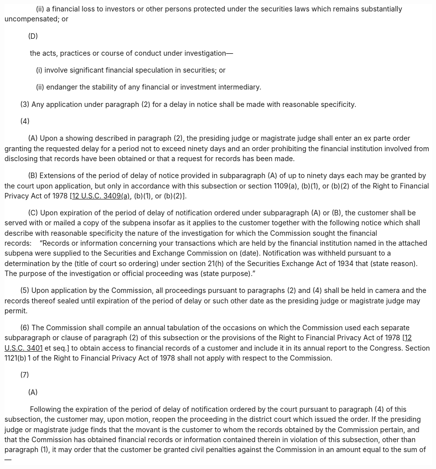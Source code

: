                 (ii) a financial loss to investors or other persons protected under the securities laws which remains substantially uncompensated; or

            (D)

             the acts, practices or course of conduct under investigation—

                (i) involve significant financial speculation in securities; or

                (ii) endanger the stability of any financial or investment intermediary.

        (3) Any application under paragraph (2) for a delay in notice shall be made with reasonable specificity.

        (4)

            (A) Upon a showing described in paragraph (2), the presiding judge or magistrate judge shall enter an ex parte order granting the requested delay for a period not to exceed ninety days and an order prohibiting the financial institution involved from disclosing that records have been obtained or that a request for records has been made.

            (B) Extensions of the period of delay of notice provided in subparagraph (A) of up to ninety days each may be granted by the court upon application, but only in accordance with this subsection or section 1109(a), (b)(1), or (b)(2) of the Right to Financial Privacy Act of 1978 \[[12 U.S.C. 3409(a)][/us/usc/t12/s3409/a], (b)(1), or (b)(2)\].

            (C) Upon expiration of the period of delay of notification ordered under subparagraph (A) or (B), the customer shall be served with or mailed a copy of the subpena insofar as it applies to the customer together with the following notice which shall describe with reasonable specificity the nature of the investigation for which the Commission sought the financial records:    “Records or information concerning your transactions which are held by the financial institution named in the attached subpena were supplied to the Securities and Exchange Commission on (date). Notification was withheld pursuant to a determination by the (title of court so ordering) under section 21(h) of the Securities Exchange Act of 1934 that (state reason). The purpose of the investigation or official proceeding was (state purpose).”

        (5) Upon application by the Commission, all proceedings pursuant to paragraphs (2) and (4) shall be held in camera and the records thereof sealed until expiration of the period of delay or such other date as the presiding judge or magistrate judge may permit.

        (6) The Commission shall compile an annual tabulation of the occasions on which the Commission used each separate subparagraph or clause of paragraph (2) of this subsection or the provisions of the Right to Financial Privacy Act of 1978 \[[12 U.S.C. 3401][/us/usc/t12/s3401] et seq.\] to obtain access to financial records of a customer and include it in its annual report to the Congress. Section 1121(b) 1 of the Right to Financial Privacy Act of 1978 shall not apply with respect to the Commission.

        (7)

            (A)

             Following the expiration of the period of delay of notification ordered by the court pursuant to paragraph (4) of this subsection, the customer may, upon motion, reopen the proceeding in the district court which issued the order. If the presiding judge or magistrate judge finds that the movant is the customer to whom the records obtained by the Commission pertain, and that the Commission has obtained financial records or information contained therein in violation of this subsection, other than paragraph (1), it may order that the customer be granted civil penalties against the Commission in an amount equal to the sum of—


[/us/usc/t15/s78j/b]: https://publicdocs.github.io/go/links?ns=uslm&ref=%2Fus%2Fusc%2Ft15%2Fs78j%2Fb
[/us/usc/t15/s78u–3]: https://publicdocs.github.io/go/links?ns=uslm&ref=%2Fus%2Fusc%2Ft15%2Fs78u%E2%80%933
[/us/usc/t15/s78u–1]: https://publicdocs.github.io/go/links?ns=uslm&ref=%2Fus%2Fusc%2Ft15%2Fs78u%E2%80%931
[/us/usc/t15/s7246]: https://publicdocs.github.io/go/links?ns=uslm&ref=%2Fus%2Fusc%2Ft15%2Fs7246
[/us/usc/t15/s78u–6]: https://publicdocs.github.io/go/links?ns=uslm&ref=%2Fus%2Fusc%2Ft15%2Fs78u%E2%80%936
[/us/usc/t15/s78aa]: https://publicdocs.github.io/go/links?ns=uslm&ref=%2Fus%2Fusc%2Ft15%2Fs78aa
[/us/usc/t15/s78u–3]: https://publicdocs.github.io/go/links?ns=uslm&ref=%2Fus%2Fusc%2Ft15%2Fs78u%E2%80%933
[/us/usc/t28/s1407/a]: https://publicdocs.github.io/go/links?ns=uslm&ref=%2Fus%2Fusc%2Ft28%2Fs1407%2Fa
[/us/usc/t12/s3401]: https://publicdocs.github.io/go/links?ns=uslm&ref=%2Fus%2Fusc%2Ft12%2Fs3401
[/us/usc/t12/s3405]: https://publicdocs.github.io/go/links?ns=uslm&ref=%2Fus%2Fusc%2Ft12%2Fs3405
[/us/usc/t15/s78u/b]: https://publicdocs.github.io/go/links?ns=uslm&ref=%2Fus%2Fusc%2Ft15%2Fs78u%2Fb
[/us/usc/t15/s80a–41/b]: https://publicdocs.github.io/go/links?ns=uslm&ref=%2Fus%2Fusc%2Ft15%2Fs80a%E2%80%9341%2Fb
[/us/usc/t15/s80b–9/b]: https://publicdocs.github.io/go/links?ns=uslm&ref=%2Fus%2Fusc%2Ft15%2Fs80b%E2%80%939%2Fb
[/us/usc/t12/s3409/a]: https://publicdocs.github.io/go/links?ns=uslm&ref=%2Fus%2Fusc%2Ft12%2Fs3409%2Fa
[/us/usc/t12/s3401]: https://publicdocs.github.io/go/links?ns=uslm&ref=%2Fus%2Fusc%2Ft12%2Fs3401
[/us/usc/t12/s3401]: https://publicdocs.github.io/go/links?ns=uslm&ref=%2Fus%2Fusc%2Ft12%2Fs3401
[/us/usc/t12/s3412]: https://publicdocs.github.io/go/links?ns=uslm&ref=%2Fus%2Fusc%2Ft12%2Fs3412
[/us/usc/t12/s3412/b]: https://publicdocs.github.io/go/links?ns=uslm&ref=%2Fus%2Fusc%2Ft12%2Fs3412%2Fb
[/us/usc/t12/s3412]: https://publicdocs.github.io/go/links?ns=uslm&ref=%2Fus%2Fusc%2Ft12%2Fs3412
[/us/usc/t12/s3401]: https://publicdocs.github.io/go/links?ns=uslm&ref=%2Fus%2Fusc%2Ft12%2Fs3401
[/us/usc/t12/s3409]: https://publicdocs.github.io/go/links?ns=uslm&ref=%2Fus%2Fusc%2Ft12%2Fs3409
[/us/usc/t12/s3401]: https://publicdocs.github.io/go/links?ns=uslm&ref=%2Fus%2Fusc%2Ft12%2Fs3401
[/us/usc/t12/s3401]: https://publicdocs.github.io/go/links?ns=uslm&ref=%2Fus%2Fusc%2Ft12%2Fs3401
[/us/usc/t15/s78f/g]: https://publicdocs.github.io/go/links?ns=uslm&ref=%2Fus%2Fusc%2Ft15%2Fs78f%2Fg
[/us/act/1934-06-06/ch404]: https://publicdocs.github.io/go/links?ns=uslm&ref=%2Fus%2Fact%2F1934-06-06%2Fch404
[/us/stat/48/899]: https://publicdocs.github.io/go/links?ns=uslm&ref=%2Fus%2Fstat%2F48%2F899
[/us/act/1936-05-27/ch462/s7]: https://publicdocs.github.io/go/links?ns=uslm&ref=%2Fus%2Fact%2F1936-05-27%2Fch462%2Fs7
[/us/stat/49/1379]: https://publicdocs.github.io/go/links?ns=uslm&ref=%2Fus%2Fstat%2F49%2F1379
[/us/pl/91/452/s212]: https://publicdocs.github.io/go/links?ns=uslm&ref=%2Fus%2Fpl%2F91%2F452%2Fs212
[/us/stat/84/929]: https://publicdocs.github.io/go/links?ns=uslm&ref=%2Fus%2Fstat%2F84%2F929
[/us/pl/94/29/s17]: https://publicdocs.github.io/go/links?ns=uslm&ref=%2Fus%2Fpl%2F94%2F29%2Fs17
[/us/stat/89/154]: https://publicdocs.github.io/go/links?ns=uslm&ref=%2Fus%2Fstat%2F89%2F154
[/us/pl/96/433]: https://publicdocs.github.io/go/links?ns=uslm&ref=%2Fus%2Fpl%2F96%2F433
[/us/stat/94/1855]: https://publicdocs.github.io/go/links?ns=uslm&ref=%2Fus%2Fstat%2F94%2F1855
[/us/pl/98/376/s2]: https://publicdocs.github.io/go/links?ns=uslm&ref=%2Fus%2Fpl%2F98%2F376%2Fs2
[/us/stat/98/1264]: https://publicdocs.github.io/go/links?ns=uslm&ref=%2Fus%2Fstat%2F98%2F1264
[/us/pl/100/181/s323]: https://publicdocs.github.io/go/links?ns=uslm&ref=%2Fus%2Fpl%2F100%2F181%2Fs323
[/us/stat/101/1259]: https://publicdocs.github.io/go/links?ns=uslm&ref=%2Fus%2Fstat%2F101%2F1259
[/us/pl/100/704]: https://publicdocs.github.io/go/links?ns=uslm&ref=%2Fus%2Fpl%2F100%2F704
[/us/stat/102/4677]: https://publicdocs.github.io/go/links?ns=uslm&ref=%2Fus%2Fstat%2F102%2F4677
[/us/pl/101/429/s201]: https://publicdocs.github.io/go/links?ns=uslm&ref=%2Fus%2Fpl%2F101%2F429%2Fs201
[/us/stat/104/935]: https://publicdocs.github.io/go/links?ns=uslm&ref=%2Fus%2Fstat%2F104%2F935
[/us/pl/101/650/s321]: https://publicdocs.github.io/go/links?ns=uslm&ref=%2Fus%2Fpl%2F101%2F650%2Fs321
[/us/stat/104/5117]: https://publicdocs.github.io/go/links?ns=uslm&ref=%2Fus%2Fstat%2F104%2F5117
[/us/pl/104/67/s103/b/2]: https://publicdocs.github.io/go/links?ns=uslm&ref=%2Fus%2Fpl%2F104%2F67%2Fs103%2Fb%2F2
[/us/stat/109/756]: https://publicdocs.github.io/go/links?ns=uslm&ref=%2Fus%2Fstat%2F109%2F756
[/us/pl/106/554/s1/a/5]: https://publicdocs.github.io/go/links?ns=uslm&ref=%2Fus%2Fpl%2F106%2F554%2Fs1%2Fa%2F5
[/us/stat/114/2763]: https://publicdocs.github.io/go/links?ns=uslm&ref=%2Fus%2Fstat%2F114%2F2763
[/us/pl/107/204/s3/b/2]: https://publicdocs.github.io/go/links?ns=uslm&ref=%2Fus%2Fpl%2F107%2F204%2Fs3%2Fb%2F2
[/us/stat/116/749]: https://publicdocs.github.io/go/links?ns=uslm&ref=%2Fus%2Fstat%2F116%2F749
[/us/pl/111/203]: https://publicdocs.github.io/go/links?ns=uslm&ref=%2Fus%2Fpl%2F111%2F203
[/us/stat/124/1849]: https://publicdocs.github.io/go/links?ns=uslm&ref=%2Fus%2Fstat%2F124%2F1849
[/us/usc/t15/s78a]: https://publicdocs.github.io/go/links?ns=uslm&ref=%2Fus%2Fusc%2Ft15%2Fs78a
[/us/pl/95/630]: https://publicdocs.github.io/go/links?ns=uslm&ref=%2Fus%2Fpl%2F95%2F630
[/us/stat/92/3697]: https://publicdocs.github.io/go/links?ns=uslm&ref=%2Fus%2Fstat%2F92%2F3697
[/us/usc/t12/s3421/b]: https://publicdocs.github.io/go/links?ns=uslm&ref=%2Fus%2Fusc%2Ft12%2Fs3421%2Fb
[/us/pl/104/66/s3001/d]: https://publicdocs.github.io/go/links?ns=uslm&ref=%2Fus%2Fpl%2F104%2F66%2Fs3001%2Fd
[/us/stat/109/734]: https://publicdocs.github.io/go/links?ns=uslm&ref=%2Fus%2Fstat%2F109%2F734
[/us/usc/t12/s3401]: https://publicdocs.github.io/go/links?ns=uslm&ref=%2Fus%2Fusc%2Ft12%2Fs3401
[/us/pl/107/204/s108/a/1]: https://publicdocs.github.io/go/links?ns=uslm&ref=%2Fus%2Fpl%2F107%2F204%2Fs108%2Fa%2F1
[/us/stat/116/768]: https://publicdocs.github.io/go/links?ns=uslm&ref=%2Fus%2Fstat%2F116%2F768
[/us/usc/t15/s77s/c]: https://publicdocs.github.io/go/links?ns=uslm&ref=%2Fus%2Fusc%2Ft15%2Fs77s%2Fc
[/us/pl/111/203/s929F/g/2]: https://publicdocs.github.io/go/links?ns=uslm&ref=%2Fus%2Fpl%2F111%2F203%2Fs929F%2Fg%2F2
[/us/pl/111/203/s929F/c]: https://publicdocs.github.io/go/links?ns=uslm&ref=%2Fus%2Fpl%2F111%2F203%2Fs929F%2Fc
[/us/pl/111/203/s923/b/1]: https://publicdocs.github.io/go/links?ns=uslm&ref=%2Fus%2Fpl%2F111%2F203%2Fs923%2Fb%2F1
[/us/usc/t15/s78u–6]: https://publicdocs.github.io/go/links?ns=uslm&ref=%2Fus%2Fusc%2Ft15%2Fs78u%E2%80%936
[/us/usc/t15/s7246]: https://publicdocs.github.io/go/links?ns=uslm&ref=%2Fus%2Fusc%2Ft15%2Fs7246
[/us/pl/111/203/s986/a/3]: https://publicdocs.github.io/go/links?ns=uslm&ref=%2Fus%2Fpl%2F111%2F203%2Fs986%2Fa%2F3
[/us/pl/107/204/s3/b/2/A]: https://publicdocs.github.io/go/links?ns=uslm&ref=%2Fus%2Fpl%2F107%2F204%2Fs3%2Fb%2F2%2FA
[/us/pl/107/204/s3/b/2/B]: https://publicdocs.github.io/go/links?ns=uslm&ref=%2Fus%2Fpl%2F107%2F204%2Fs3%2Fb%2F2%2FB
[/us/pl/107/204/s305/a/1]: https://publicdocs.github.io/go/links?ns=uslm&ref=%2Fus%2Fpl%2F107%2F204%2Fs305%2Fa%2F1
[/us/pl/107/204/s308/d/1]: https://publicdocs.github.io/go/links?ns=uslm&ref=%2Fus%2Fpl%2F107%2F204%2Fs308%2Fd%2F1
[/us/usc/t15/s7246]: https://publicdocs.github.io/go/links?ns=uslm&ref=%2Fus%2Fusc%2Ft15%2Fs7246
[/us/pl/107/204/s305/b]: https://publicdocs.github.io/go/links?ns=uslm&ref=%2Fus%2Fpl%2F107%2F204%2Fs305%2Fb
[/us/pl/107/204/s603/a]: https://publicdocs.github.io/go/links?ns=uslm&ref=%2Fus%2Fpl%2F107%2F204%2Fs603%2Fa
[/us/pl/107/204/s3/b/2/C]: https://publicdocs.github.io/go/links?ns=uslm&ref=%2Fus%2Fpl%2F107%2F204%2Fs3%2Fb%2F2%2FC
[/us/pl/107/204/s3/b/2/D]: https://publicdocs.github.io/go/links?ns=uslm&ref=%2Fus%2Fpl%2F107%2F204%2Fs3%2Fb%2F2%2FD
[/us/pl/106/554]: https://publicdocs.github.io/go/links?ns=uslm&ref=%2Fus%2Fpl%2F106%2F554
[/us/pl/104/67]: https://publicdocs.github.io/go/links?ns=uslm&ref=%2Fus%2Fpl%2F104%2F67
[/us/pl/101/429]: https://publicdocs.github.io/go/links?ns=uslm&ref=%2Fus%2Fpl%2F101%2F429
[/us/pl/100/704/s6/b]: https://publicdocs.github.io/go/links?ns=uslm&ref=%2Fus%2Fpl%2F100%2F704%2Fs6%2Fb
[/us/pl/100/704/s3/a/1]: https://publicdocs.github.io/go/links?ns=uslm&ref=%2Fus%2Fpl%2F100%2F704%2Fs3%2Fa%2F1
[/us/pl/100/181/s323/1]: https://publicdocs.github.io/go/links?ns=uslm&ref=%2Fus%2Fpl%2F100%2F181%2Fs323%2F1
[/us/pl/100/181/s323/2]: https://publicdocs.github.io/go/links?ns=uslm&ref=%2Fus%2Fpl%2F100%2F181%2Fs323%2F2
[/us/pl/100/181/s323/3]: https://publicdocs.github.io/go/links?ns=uslm&ref=%2Fus%2Fpl%2F100%2F181%2Fs323%2F3
[/us/usc/t15/s77a]: https://publicdocs.github.io/go/links?ns=uslm&ref=%2Fus%2Fusc%2Ft15%2Fs77a
[/us/usc/t15/s78a]: https://publicdocs.github.io/go/links?ns=uslm&ref=%2Fus%2Fusc%2Ft15%2Fs78a
[/us/usc/t15/s79]: https://publicdocs.github.io/go/links?ns=uslm&ref=%2Fus%2Fusc%2Ft15%2Fs79
[/us/usc/t15/s77aaa]: https://publicdocs.github.io/go/links?ns=uslm&ref=%2Fus%2Fusc%2Ft15%2Fs77aaa
[/us/usc/t15/s80a–1]: https://publicdocs.github.io/go/links?ns=uslm&ref=%2Fus%2Fusc%2Ft15%2Fs80a%E2%80%931
[/us/usc/t15/s80b–1]: https://publicdocs.github.io/go/links?ns=uslm&ref=%2Fus%2Fusc%2Ft15%2Fs80b%E2%80%931
[/us/usc/t15/s78aaa]: https://publicdocs.github.io/go/links?ns=uslm&ref=%2Fus%2Fusc%2Ft15%2Fs78aaa
[/us/usc/t15/s78c/a/47]: https://publicdocs.github.io/go/links?ns=uslm&ref=%2Fus%2Fusc%2Ft15%2Fs78c%2Fa%2F47
[/us/pl/98/376]: https://publicdocs.github.io/go/links?ns=uslm&ref=%2Fus%2Fpl%2F98%2F376
[/us/pl/96/433/s4]: https://publicdocs.github.io/go/links?ns=uslm&ref=%2Fus%2Fpl%2F96%2F433%2Fs4
[/us/pl/96/433/s3]: https://publicdocs.github.io/go/links?ns=uslm&ref=%2Fus%2Fpl%2F96%2F433%2Fs3
[/us/pl/94/29/s17/1]: https://publicdocs.github.io/go/links?ns=uslm&ref=%2Fus%2Fpl%2F94%2F29%2Fs17%2F1
[/us/pl/94/29/s17/2]: https://publicdocs.github.io/go/links?ns=uslm&ref=%2Fus%2Fpl%2F94%2F29%2Fs17%2F2
[/us/pl/91/452]: https://publicdocs.github.io/go/links?ns=uslm&ref=%2Fus%2Fpl%2F91%2F452
[/us/pl/94/29/s17/2]: https://publicdocs.github.io/go/links?ns=uslm&ref=%2Fus%2Fpl%2F94%2F29%2Fs17%2F2
[/us/pl/94/29/s17/3]: https://publicdocs.github.io/go/links?ns=uslm&ref=%2Fus%2Fpl%2F94%2F29%2Fs17%2F3
[/us/pl/91/452]: https://publicdocs.github.io/go/links?ns=uslm&ref=%2Fus%2Fpl%2F91%2F452
[/us/pl/101/650/s321]: https://publicdocs.github.io/go/links?ns=uslm&ref=%2Fus%2Fpl%2F101%2F650%2Fs321
[/us/usc/t28/s631]: https://publicdocs.github.io/go/links?ns=uslm&ref=%2Fus%2Fusc%2Ft28%2Fs631
[/us/pl/111/203]: https://publicdocs.github.io/go/links?ns=uslm&ref=%2Fus%2Fpl%2F111%2F203
[/us/pl/111/203/s4]: https://publicdocs.github.io/go/links?ns=uslm&ref=%2Fus%2Fpl%2F111%2F203%2Fs4
[/us/usc/t12/s5301]: https://publicdocs.github.io/go/links?ns=uslm&ref=%2Fus%2Fusc%2Ft12%2Fs5301
[/us/pl/104/67]: https://publicdocs.github.io/go/links?ns=uslm&ref=%2Fus%2Fpl%2F104%2F67
[/us/usc/t15/s77a]: https://publicdocs.github.io/go/links?ns=uslm&ref=%2Fus%2Fusc%2Ft15%2Fs77a
[/us/pl/104/67/s108]: https://publicdocs.github.io/go/links?ns=uslm&ref=%2Fus%2Fpl%2F104%2F67%2Fs108
[/us/pl/101/429]: https://publicdocs.github.io/go/links?ns=uslm&ref=%2Fus%2Fpl%2F101%2F429
[/us/pl/101/429]: https://publicdocs.github.io/go/links?ns=uslm&ref=%2Fus%2Fpl%2F101%2F429
[/us/usc/t15/s77g]: https://publicdocs.github.io/go/links?ns=uslm&ref=%2Fus%2Fusc%2Ft15%2Fs77g
[/us/pl/100/704/s3/a/1]: https://publicdocs.github.io/go/links?ns=uslm&ref=%2Fus%2Fpl%2F100%2F704%2Fs3%2Fa%2F1
[/us/pl/100/704/s9]: https://publicdocs.github.io/go/links?ns=uslm&ref=%2Fus%2Fpl%2F100%2F704%2Fs9
[/us/pl/98/376]: https://publicdocs.github.io/go/links?ns=uslm&ref=%2Fus%2Fpl%2F98%2F376
[/us/pl/98/376/s7]: https://publicdocs.github.io/go/links?ns=uslm&ref=%2Fus%2Fpl%2F98%2F376%2Fs7
[/us/usc/t15/s78c]: https://publicdocs.github.io/go/links?ns=uslm&ref=%2Fus%2Fusc%2Ft15%2Fs78c
[/us/pl/96/433/s5]: https://publicdocs.github.io/go/links?ns=uslm&ref=%2Fus%2Fpl%2F96%2F433%2Fs5
[/us/stat/94/1858]: https://publicdocs.github.io/go/links?ns=uslm&ref=%2Fus%2Fstat%2F94%2F1858
[/us/usc/t15/s78fff–3]: https://publicdocs.github.io/go/links?ns=uslm&ref=%2Fus%2Fusc%2Ft15%2Fs78fff%E2%80%933
[/us/usc/t12/s3422]: https://publicdocs.github.io/go/links?ns=uslm&ref=%2Fus%2Fusc%2Ft12%2Fs3422
[/us/usc/t15/s78fff–3]: https://publicdocs.github.io/go/links?ns=uslm&ref=%2Fus%2Fusc%2Ft15%2Fs78fff%E2%80%933
[/us/usc/t12/s3422]: https://publicdocs.github.io/go/links?ns=uslm&ref=%2Fus%2Fusc%2Ft12%2Fs3422
[/us/usc/t12/s3401]: https://publicdocs.github.io/go/links?ns=uslm&ref=%2Fus%2Fusc%2Ft12%2Fs3401
[/us/pl/94/29]: https://publicdocs.github.io/go/links?ns=uslm&ref=%2Fus%2Fpl%2F94%2F29
[/us/pl/94/29/s31/a]: https://publicdocs.github.io/go/links?ns=uslm&ref=%2Fus%2Fpl%2F94%2F29%2Fs31%2Fa
[/us/usc/t15/s78b]: https://publicdocs.github.io/go/links?ns=uslm&ref=%2Fus%2Fusc%2Ft15%2Fs78b
[/us/pl/91/452]: https://publicdocs.github.io/go/links?ns=uslm&ref=%2Fus%2Fpl%2F91%2F452
[/us/pl/91/452/s260]: https://publicdocs.github.io/go/links?ns=uslm&ref=%2Fus%2Fpl%2F91%2F452%2Fs260
[/us/usc/t18/s6001]: https://publicdocs.github.io/go/links?ns=uslm&ref=%2Fus%2Fusc%2Ft18%2Fs6001
[/us/pl/91/452]: https://publicdocs.github.io/go/links?ns=uslm&ref=%2Fus%2Fpl%2F91%2F452
[/us/pl/91/452/s260]: https://publicdocs.github.io/go/links?ns=uslm&ref=%2Fus%2Fpl%2F91%2F452%2Fs260
[/us/usc/t18/s6001]: https://publicdocs.github.io/go/links?ns=uslm&ref=%2Fus%2Fusc%2Ft18%2Fs6001
[/us/pl/104/67]: https://publicdocs.github.io/go/links?ns=uslm&ref=%2Fus%2Fpl%2F104%2F67
[/us/pl/104/67/s203]: https://publicdocs.github.io/go/links?ns=uslm&ref=%2Fus%2Fpl%2F104%2F67%2Fs203
[/us/usc/t15/s78j–1]: https://publicdocs.github.io/go/links?ns=uslm&ref=%2Fus%2Fusc%2Ft15%2Fs78j%E2%80%931
[/us/stat/64/1265]: https://publicdocs.github.io/go/links?ns=uslm&ref=%2Fus%2Fstat%2F64%2F1265
[/us/usc/t15/s78d]: https://publicdocs.github.io/go/links?ns=uslm&ref=%2Fus%2Fusc%2Ft15%2Fs78d
[/us/pl/105/353/s102]: https://publicdocs.github.io/go/links?ns=uslm&ref=%2Fus%2Fpl%2F105%2F353%2Fs102
[/us/stat/112/3233]: https://publicdocs.github.io/go/links?ns=uslm&ref=%2Fus%2Fstat%2F112%2F3233